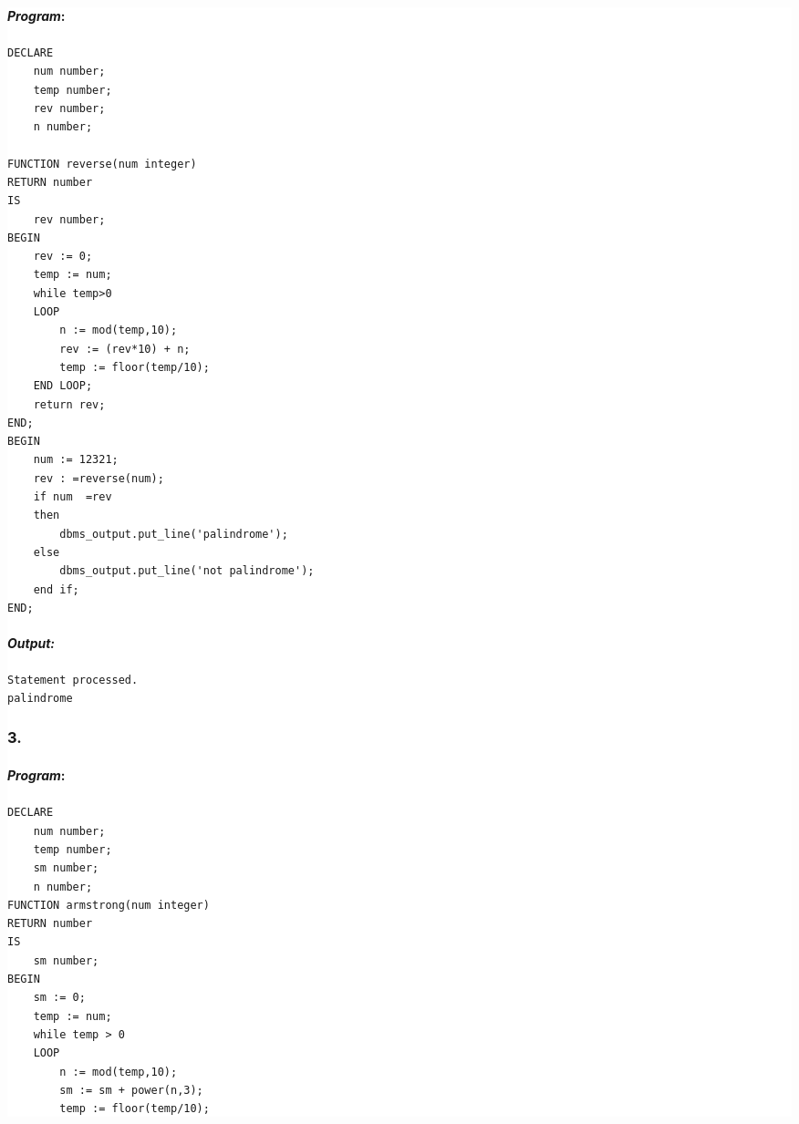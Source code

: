 #### _Program_:

```
DECLARE
    num number;
    temp number;
    rev number;
    n number;

FUNCTION reverse(num integer)
RETURN number
IS
    rev number;
BEGIN
    rev := 0;
    temp := num;
    while temp>0
    LOOP
        n := mod(temp,10);
        rev := (rev*10) + n;
        temp := floor(temp/10);
    END LOOP;
    return rev;
END;
BEGIN
    num := 12321;
    rev : =reverse(num);
    if num  =rev
    then
        dbms_output.put_line('palindrome');
    else
        dbms_output.put_line('not palindrome');
    end if;
END;
```

#### _Output:_

```
Statement processed.
palindrome
```

### 3.

#### _Program_:

```
DECLARE
    num number;
    temp number;
    sm number;
    n number;
FUNCTION armstrong(num integer)
RETURN number
IS
    sm number;
BEGIN
    sm := 0;
    temp := num;
    while temp > 0
    LOOP
        n := mod(temp,10);
        sm := sm + power(n,3);
        temp := floor(temp/10);
```